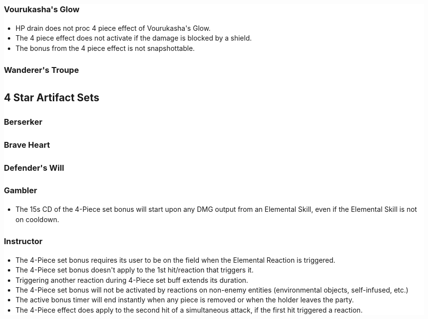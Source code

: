 </Artifact>

### Vourukasha's Glow

<Artifact artifact="Vourukasha's Glow">

* HP drain does not proc 4 piece effect of Vourukasha's Glow.  
* The 4 piece effect does not activate if the damage is blocked by a shield.   
* The bonus from the 4 piece effect is not snapshottable.

</Artifact>  

### Wanderer's Troupe

<Artifact artifact="Wanderer's Troupe" />

## 4 Star Artifact Sets

### Berserker

<Artifact artifact="Berserker" />

### Brave Heart

<Artifact artifact="Brave Heart" />

### Defender's Will

<Artifact artifact="Defender's Will" />

### Gambler

<Artifact artifact="Gambler">

* The 15s CD of the 4-Piece set bonus will start upon any DMG output from an Elemental Skill, even if the Elemental Skill is not on cooldown.

</Artifact>

### Instructor

<Artifact artifact="Instructor">

* The 4-Piece set bonus requires its user to be on the field when the Elemental Reaction is triggered.
* The 4-Piece set bonus doesn't apply to the 1st hit/reaction that triggers it.
* Triggering another reaction during 4-Piece set buff extends its duration.
* The 4-Piece set bonus will not be activated by reactions on non-enemy entities (environmental objects, self-infused, etc.)
* The active bonus timer will end instantly when any piece is removed or when the holder leaves the party.
* The 4-Piece effect does apply to the second hit of a simultaneous attack, if the first hit triggered a reaction.

</Artifact>

